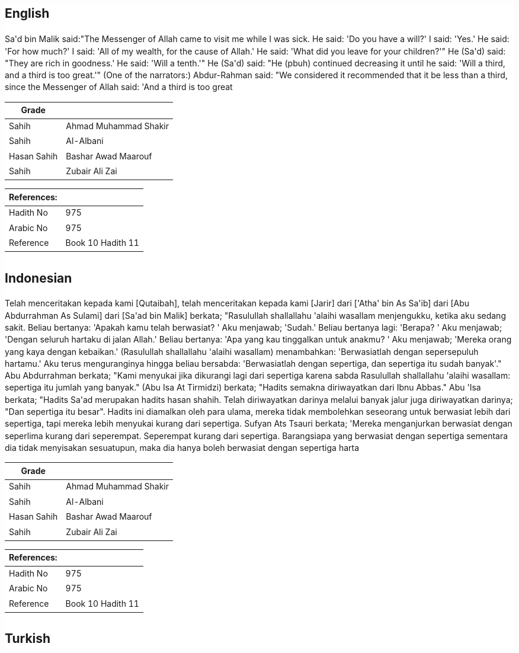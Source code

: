 ## English


<div dir="ltr" lang="en" style={{fontSize:'larger',backgroundColor:'#f8f9fa',padding:20}}>
Sa'd bin Malik said:"The Messenger of Allah came to visit me while I was sick. He said: 'Do you have a will?' I said: 'Yes.' He said: 'For how much?' I said: 'All of my wealth, for the cause of Allah.' He said: 'What did you leave for your children?'" He (Sa'd) said: "They are rich in goodness.' He said: 'Will a tenth.'" He (Sa'd) said: "He (pbuh) continued decreasing it until he said: 'Will a third, and a third is too great.'" (One of the narrators:) Abdur-Rahman said: "We considered it recommended that it be less than a third, since the Messenger of Allah said: 'And a third is too great
</div>
<div style={{backgroundColor:'#f8f9fa',padding:20, marginBottom: 10}}><table> <thead> <tr> <th>Grade</th> <th></th> </tr> </thead> <tbody> <tr><td>Sahih</td><td>Ahmad Muhammad Shakir</td></tr><tr><td>Sahih</td><td>Al-Albani</td></tr><tr><td>Hasan Sahih</td><td>Bashar Awad Maarouf</td></tr><tr><td>Sahih</td><td>Zubair Ali Zai</td></tr></tbody></table><table> <thead> <tr> <th>References:</th> <th></th> </tr> </thead> <tbody><tr><td>Hadith No</td><td>975</td></tr><tr><td>Arabic No</td><td>975</td></tr><tr><td>Reference</td><td>Book 10 Hadith 11</td></tr></tbody></table></div>

## Indonesian


<div dir="ltr" lang="id" style={{fontSize:'larger',backgroundColor:'#f8f9fa',padding:20}}>
Telah menceritakan kepada kami [Qutaibah], telah menceritakan kepada kami [Jarir] dari ['Atha' bin As Sa'ib] dari [Abu Abdurrahman As Sulami] dari [Sa'ad bin Malik] berkata; "Rasulullah shallallahu 'alaihi wasallam menjengukku, ketika aku sedang sakit. Beliau bertanya: 'Apakah kamu telah berwasiat? ' Aku menjawab; 'Sudah.' Beliau bertanya lagi: 'Berapa? ' Aku menjawab; 'Dengan seluruh hartaku di jalan Allah.' Beliau bertanya: 'Apa yang kau tinggalkan untuk anakmu? ' Aku menjawab; 'Mereka orang yang kaya dengan kebaikan.' (Rasulullah shallallahu 'alaihi wasallam) menambahkan: 'Berwasiatlah dengan sepersepuluh hartamu.' Aku terus menguranginya hingga beliau bersabda: 'Berwasiatlah dengan sepertiga, dan sepertiga itu sudah banyak'." Abu Abdurrahman berkata; "Kami menyukai jika dikurangi lagi dari sepertiga karena sabda Rasulullah shallallahu 'alaihi wasallam: sepertiga itu jumlah yang banyak." (Abu Isa At Tirmidzi) berkata; "Hadits semakna diriwayatkan dari Ibnu Abbas." Abu 'Isa berkata; "Hadits Sa'ad merupakan hadits hasan shahih. Telah diriwayatkan darinya melalui banyak jalur juga diriwayatkan darinya; "Dan sepertiga itu besar". Hadits ini diamalkan oleh para ulama, mereka tidak membolehkan seseorang untuk berwasiat lebih dari sepertiga, tapi mereka lebih menyukai kurang dari sepertiga. Sufyan Ats Tsauri berkata; 'Mereka menganjurkan berwasiat dengan seperlima kurang dari seperempat. Seperempat kurang dari sepertiga. Barangsiapa yang berwasiat dengan sepertiga sementara dia tidak menyisakan sesuatupun, maka dia hanya boleh berwasiat dengan sepertiga harta
</div>
<div style={{backgroundColor:'#f8f9fa',padding:20, marginBottom: 10}}><table> <thead> <tr> <th>Grade</th> <th></th> </tr> </thead> <tbody> <tr><td>Sahih</td><td>Ahmad Muhammad Shakir</td></tr><tr><td>Sahih</td><td>Al-Albani</td></tr><tr><td>Hasan Sahih</td><td>Bashar Awad Maarouf</td></tr><tr><td>Sahih</td><td>Zubair Ali Zai</td></tr></tbody></table><table> <thead> <tr> <th>References:</th> <th></th> </tr> </thead> <tbody><tr><td>Hadith No</td><td>975</td></tr><tr><td>Arabic No</td><td>975</td></tr><tr><td>Reference</td><td>Book 10 Hadith 11</td></tr></tbody></table></div>

## Turkish


<div dir="ltr" lang="tr" style={{fontSize:'larger',backgroundColor:'#f8f9fa',padding:20}}>